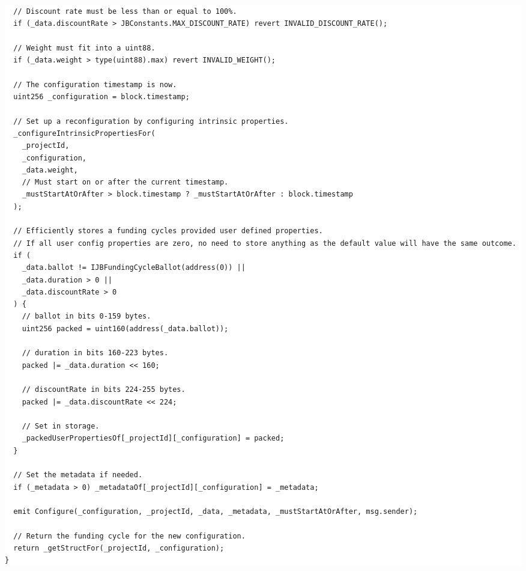 ```solidity
  // Discount rate must be less than or equal to 100%.
  if (_data.discountRate > JBConstants.MAX_DISCOUNT_RATE) revert INVALID_DISCOUNT_RATE();

  // Weight must fit into a uint88.
  if (_data.weight > type(uint88).max) revert INVALID_WEIGHT();

  // The configuration timestamp is now.
  uint256 _configuration = block.timestamp;

  // Set up a reconfiguration by configuring intrinsic properties.
  _configureIntrinsicPropertiesFor(
    _projectId,
    _configuration,
    _data.weight,
    // Must start on or after the current timestamp.
    _mustStartAtOrAfter > block.timestamp ? _mustStartAtOrAfter : block.timestamp
  );

  // Efficiently stores a funding cycles provided user defined properties.
  // If all user config properties are zero, no need to store anything as the default value will have the same outcome.
  if (
    _data.ballot != IJBFundingCycleBallot(address(0)) ||
    _data.duration > 0 ||
    _data.discountRate > 0
  ) {
    // ballot in bits 0-159 bytes.
    uint256 packed = uint160(address(_data.ballot));

    // duration in bits 160-223 bytes.
    packed |= _data.duration << 160;

    // discountRate in bits 224-255 bytes.
    packed |= _data.discountRate << 224;

    // Set in storage.
    _packedUserPropertiesOf[_projectId][_configuration] = packed;
  }

  // Set the metadata if needed.
  if (_metadata > 0) _metadataOf[_projectId][_configuration] = _metadata;

  emit Configure(_configuration, _projectId, _data, _metadata, _mustStartAtOrAfter, msg.sender);

  // Return the funding cycle for the new configuration.
  return _getStructFor(_projectId, _configuration);
}
```

</TabItem>
